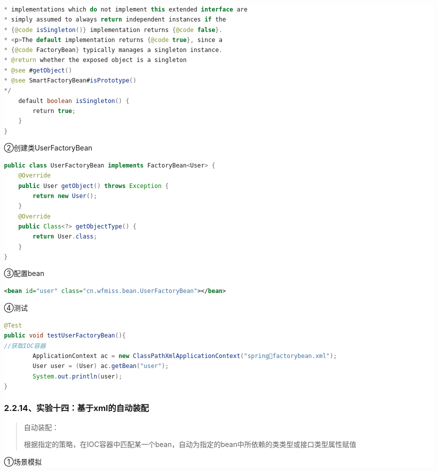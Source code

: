 ```java
* implementations which do not implement this extended interface are
* simply assumed to always return independent instances if the
* {@code isSingleton()} implementation returns {@code false}.
* <p>The default implementation returns {@code true}, since a
* {@code FactoryBean} typically manages a singleton instance.
* @return whether the exposed object is a singleton
* @see #getObject()
* @see SmartFactoryBean#isPrototype()
*/
    default boolean isSingleton() {
        return true;
    }
}
```

②创建类UserFactoryBean

```java
public class UserFactoryBean implements FactoryBean<User> {
    @Override
    public User getObject() throws Exception {
        return new User();
    }
    @Override
    public Class<?> getObjectType() {
        return User.class;
    }
}
```

③配置bean

```xml
<bean id="user" class="cn.wfmiss.bean.UserFactoryBean"></bean>
```

④测试

```java
@Test
public void testUserFactoryBean(){
//获取IOC容器
        ApplicationContext ac = new ClassPathXmlApplicationContext("springfactorybean.xml");
        User user = (User) ac.getBean("user");
        System.out.println(user);
}
```

### 2.2.14、实验十四：基于xml的自动装配

> 自动装配：
>
> 根据指定的策略，在IOC容器中匹配某一个bean，自动为指定的bean中所依赖的类类型或接口类型属性赋值

①场景模拟
